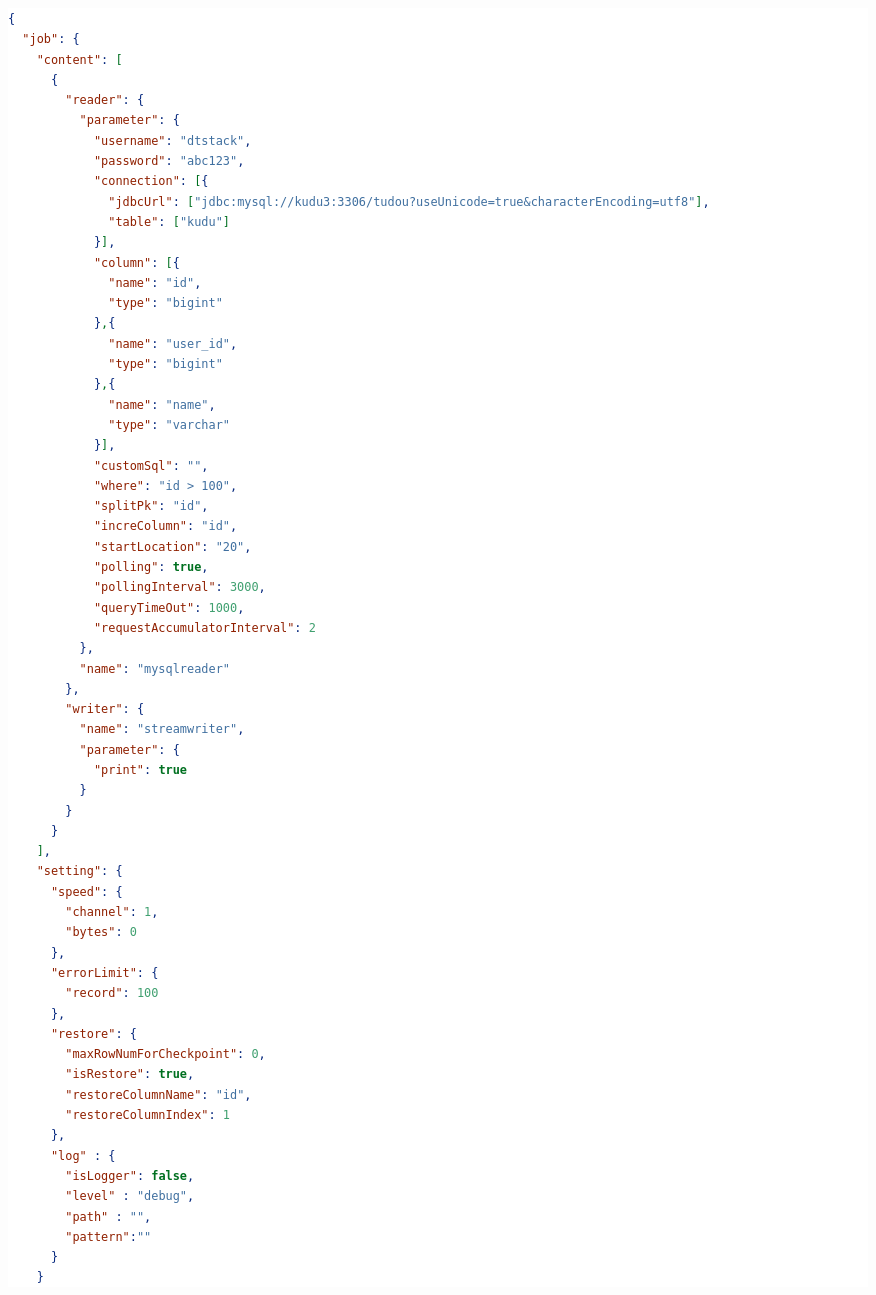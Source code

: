 ```json
{
  "job": {
    "content": [
      {
        "reader": {
          "parameter": {
            "username": "dtstack",
            "password": "abc123",
            "connection": [{
              "jdbcUrl": ["jdbc:mysql://kudu3:3306/tudou?useUnicode=true&characterEncoding=utf8"],
              "table": ["kudu"]
            }],
            "column": [{
              "name": "id",
              "type": "bigint"
            },{
              "name": "user_id",
              "type": "bigint"
            },{
              "name": "name",
              "type": "varchar"
            }],
            "customSql": "",
            "where": "id > 100",
            "splitPk": "id",
            "increColumn": "id",
            "startLocation": "20",
            "polling": true,
            "pollingInterval": 3000,
            "queryTimeOut": 1000,
            "requestAccumulatorInterval": 2
          },
          "name": "mysqlreader"
        },
        "writer": {
          "name": "streamwriter",
          "parameter": {
            "print": true
          }
        }
      }
    ],
    "setting": {
      "speed": {
        "channel": 1,
        "bytes": 0
      },
      "errorLimit": {
        "record": 100
      },
      "restore": {
        "maxRowNumForCheckpoint": 0,
        "isRestore": true,
        "restoreColumnName": "id",
        "restoreColumnIndex": 1
      },
      "log" : {
        "isLogger": false,
        "level" : "debug",
        "path" : "",
        "pattern":""
      }
    }
```